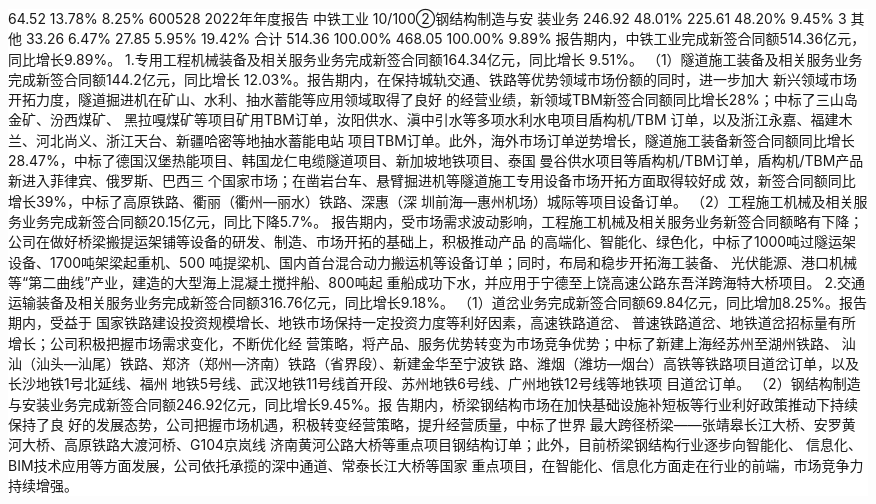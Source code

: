 64.52
13.78%
8.25%
600528
2022年年度报告
中铁工业
10/100②钢结构制造与安
装业务
246.92
48.01%
225.61
48.20%
9.45%
3
其他
33.26
6.47%
27.85
5.95%
19.42%
合计
514.36
100.00%
468.05
100.00%
9.89%
报告期内，中铁工业完成新签合同额514.36亿元，同比增长9.89%。
1.专用工程机械装备及相关服务业务完成新签合同额164.34亿元，同比增长
9.51%。
（1）隧道施工装备及相关服务业务完成新签合同额144.2亿元，同比增长
12.03%。报告期内，在保持城轨交通、铁路等优势领域市场份额的同时，进一步加大
新兴领域市场开拓力度，隧道掘进机在矿山、水利、抽水蓄能等应用领域取得了良好
的经营业绩，新领域TBM新签合同额同比增长28%；中标了三山岛金矿、汾西煤矿、
黑拉嘎煤矿等项目矿用TBM订单，汝阳供水、滇中引水等多项水利水电项目盾构机/TBM
订单，以及浙江永嘉、福建木兰、河北尚义、浙江天台、新疆哈密等地抽水蓄能电站
项目TBM订单。此外，海外市场订单逆势增长，隧道施工装备新签合同额同比增长
28.47%，中标了德国汉堡热能项目、韩国龙仁电缆隧道项目、新加坡地铁项目、泰国
曼谷供水项目等盾构机/TBM订单，盾构机/TBM产品新进入菲律宾、俄罗斯、巴西三
个国家市场；在凿岩台车、悬臂掘进机等隧道施工专用设备市场开拓方面取得较好成
效，新签合同额同比增长39%，中标了高原铁路、衢丽（衢州—丽水）铁路、深惠（深
圳前海—惠州机场）城际等项目设备订单。
（2）工程施工机械及相关服务业务完成新签合同额20.15亿元，同比下降5.7%。
报告期内，受市场需求波动影响，工程施工机械及相关服务业务新签合同额略有下降；
公司在做好桥梁搬提运架铺等设备的研发、制造、市场开拓的基础上，积极推动产品
的高端化、智能化、绿色化，中标了1000吨过隧运架设备、1700吨架梁起重机、500
吨提梁机、国内首台混合动力搬运机等设备订单；同时，布局和稳步开拓海工装备、
光伏能源、港口机械等“第二曲线”产业，建造的大型海上混凝土搅拌船、800吨起
重船成功下水，并应用于宁德至上饶高速公路东吾洋跨海特大桥项目。
2.交通运输装备及相关服务业务完成新签合同额316.76亿元，同比增长9.18%。
（1）道岔业务完成新签合同额69.84亿元，同比增加8.25%。报告期内，受益于
国家铁路建设投资规模增长、地铁市场保持一定投资力度等利好因素，高速铁路道岔、
普速铁路道岔、地铁道岔招标量有所增长；公司积极把握市场需求变化，不断优化经
营策略，将产品、服务优势转变为市场竞争优势；中标了新建上海经苏州至湖州铁路、
汕汕（汕头—汕尾）铁路、郑济（郑州—济南）铁路（省界段）、新建金华至宁波铁
路、潍烟（潍坊—烟台）高铁等铁路项目道岔订单，以及长沙地铁1号北延线、福州
地铁5号线、武汉地铁11号线首开段、苏州地铁6号线、广州地铁12号线等地铁项
目道岔订单。
（2）钢结构制造与安装业务完成新签合同额246.92亿元，同比增长9.45%。报
告期内，桥梁钢结构市场在加快基础设施补短板等行业利好政策推动下持续保持了良
好的发展态势，公司把握市场机遇，积极转变经营策略，提升经营质量，中标了世界
最大跨径桥梁——张靖皋长江大桥、安罗黄河大桥、高原铁路大渡河桥、G104京岚线
济南黄河公路大桥等重点项目钢结构订单；此外，目前桥梁钢结构行业逐步向智能化、
信息化、BIM技术应用等方面发展，公司依托承揽的深中通道、常泰长江大桥等国家
重点项目，在智能化、信息化方面走在行业的前端，市场竞争力持续增强。